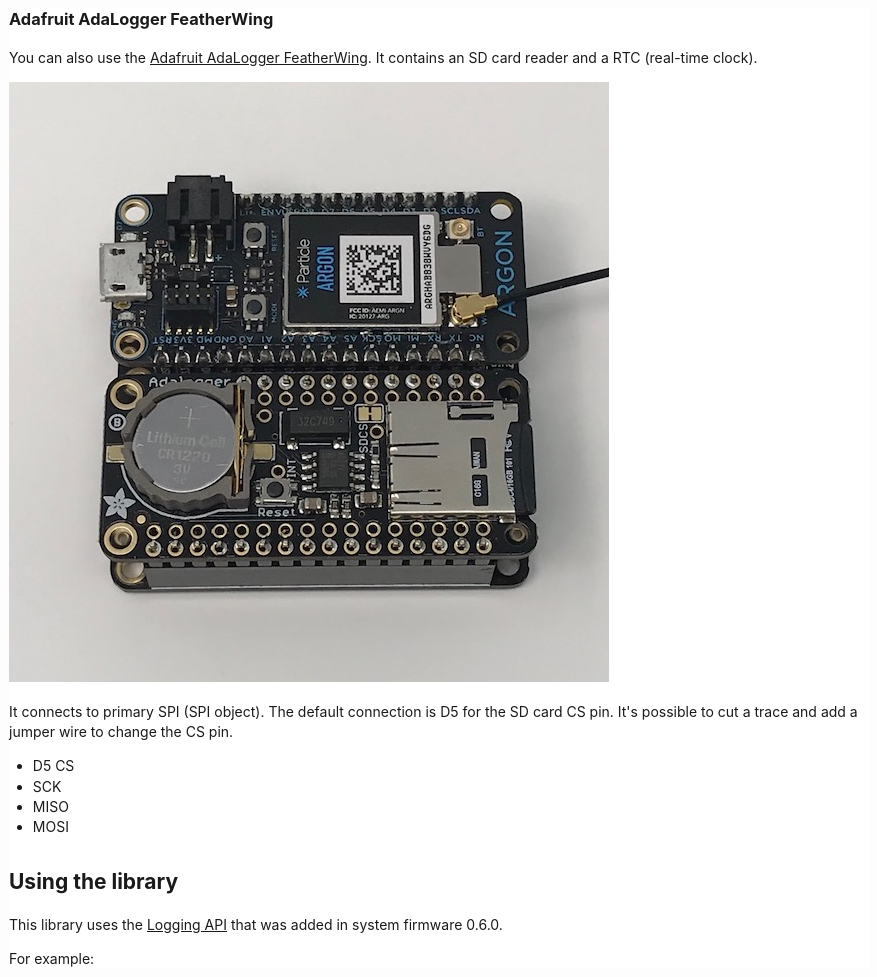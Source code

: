 
### Adafruit AdaLogger FeatherWing

You can also use the [Adafruit AdaLogger FeatherWing](https://www.adafruit.com/product/2922). It contains an SD card reader and a RTC (real-time clock).

![Adafruit Feather AdaLogger](images/feather-logger.jpg)

It connects to primary SPI (SPI object). The default connection is D5 for the SD card CS pin. It's possible to cut a trace and add a jumper wire to change the CS pin.

- D5 CS
- SCK
- MISO
- MOSI


## Using the library

This library uses the [Logging API](https://docs.particle.io/reference/firmware/#logging) that was added in system firmware 0.6.0.

For example:
